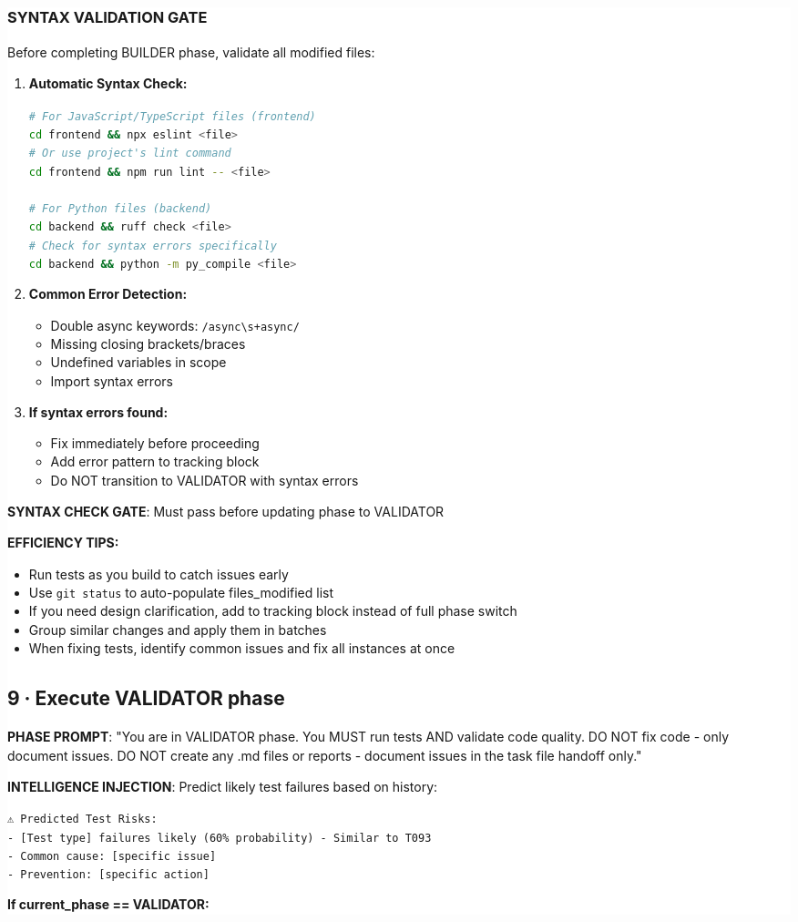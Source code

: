 ### SYNTAX VALIDATION GATE

Before completing BUILDER phase, validate all modified files:

1. **Automatic Syntax Check:**

   ```bash
   # For JavaScript/TypeScript files (frontend)
   cd frontend && npx eslint <file>
   # Or use project's lint command
   cd frontend && npm run lint -- <file>

   # For Python files (backend)
   cd backend && ruff check <file>
   # Check for syntax errors specifically
   cd backend && python -m py_compile <file>
   ```

2. **Common Error Detection:**
   - Double async keywords: `/async\s+async/`
   - Missing closing brackets/braces
   - Undefined variables in scope
   - Import syntax errors

3. **If syntax errors found:**
   - Fix immediately before proceeding
   - Add error pattern to tracking block
   - Do NOT transition to VALIDATOR with syntax errors

**SYNTAX CHECK GATE**: Must pass before updating phase to VALIDATOR

**EFFICIENCY TIPS:**

- Run tests as you build to catch issues early
- Use `git status` to auto-populate files_modified list
- If you need design clarification, add to tracking block instead of full phase switch
- Group similar changes and apply them in batches
- When fixing tests, identify common issues and fix all instances at once

## 9 · Execute VALIDATOR phase

**PHASE PROMPT**: "You are in VALIDATOR phase. You MUST run tests AND validate code quality. DO NOT fix code - only document issues. DO NOT create any .md files or reports - document issues in the task file handoff only."

**INTELLIGENCE INJECTION**: Predict likely test failures based on history:

```
⚠️ Predicted Test Risks:
- [Test type] failures likely (60% probability) - Similar to T093
- Common cause: [specific issue]
- Prevention: [specific action]
```

**If current_phase == VALIDATOR:**
